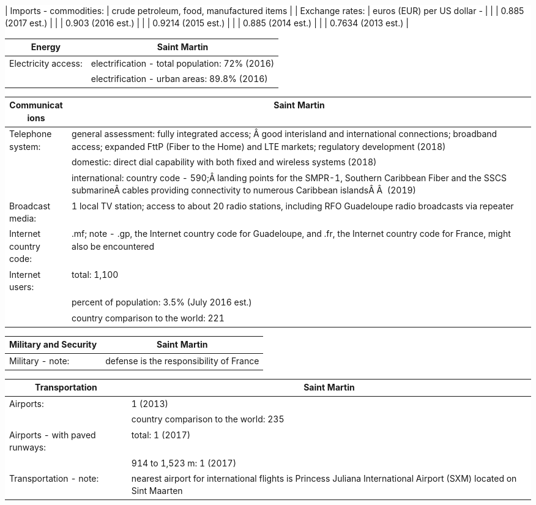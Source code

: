 | Imports - commodities: | crude petroleum, food, manufactured items |
| Exchange rates: | euros (EUR) per US dollar - |
| | 0.885 (2017 est.) |
| | 0.903 (2016 est.) |
| | 0.9214 (2015 est.) |
| | 0.885 (2014 est.) |
| | 0.7634 (2013 est.) |

| Energy | Saint Martin |
| --- | --- |
| Electricity access: | electrification - total population: 72% (2016) |
| | electrification - urban areas: 89.8% (2016) |

| Communications | Saint Martin |
| --- | --- |
| Telephone system: | general assessment: fully integrated access; Â good interisland and international connections; broadband access; expanded FttP (Fiber to the Home) and LTE markets; regulatory development (2018) |
| | domestic: direct dial capability with both fixed and wireless systems (2018) |
| | international: country code - 590;Â landing points for the SMPR-1, Southern Caribbean Fiber and the SSCS submarineÂ cables providing connectivity to numerous Caribbean islandsÂ Â  (2019) |
| Broadcast media: | 1 local TV station; access to about 20 radio stations, including RFO Guadeloupe radio broadcasts via repeater |
| Internet country code: | .mf; note - .gp, the Internet country code for Guadeloupe, and .fr, the Internet country code for France, might also be encountered |
| Internet users: | total: 1,100 |
| | percent of population: 3.5% (July 2016 est.) |
| | country comparison to the world: 221 |

| Military and Security | Saint Martin |
| --- | --- |
| Military - note: | defense is the responsibility of France |

| Transportation | Saint Martin |
| --- | --- |
| Airports: | 1 (2013) |
| | country comparison to the world: 235 |
| Airports - with paved runways: | total: 1 (2017) |
| | 914 to 1,523 m: 1 (2017) |
| Transportation - note: | nearest airport for international flights is Princess Juliana International Airport (SXM) located on Sint Maarten |
